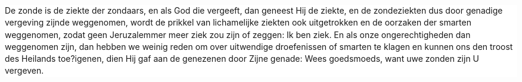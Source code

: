 De zonde is de ziekte der zondaars, en als God die vergeeft, dan geneest Hij de ziekte, en de zondeziekten  dus  door  genadige  vergeving  zijnde  weggenomen,  wordt  de  prikkel  van lichamelijke ziekten ook uitgetrokken en de oorzaken der smarten weggenomen, zodat geen Jeruzalemmer meer ziek zou zijn of zeggen: Ik ben ziek. En als onze ongerechtigheden dan weggenomen zijn, dan hebben we weinig reden om over uitwendige droefenissen of smarten te klagen en kunnen ons den troost des Heilands toe?igenen, dien Hij gaf aan de genezenen door Zijne genade: Wees goedsmoeds, want uwe zonden zijn U vergeven.
